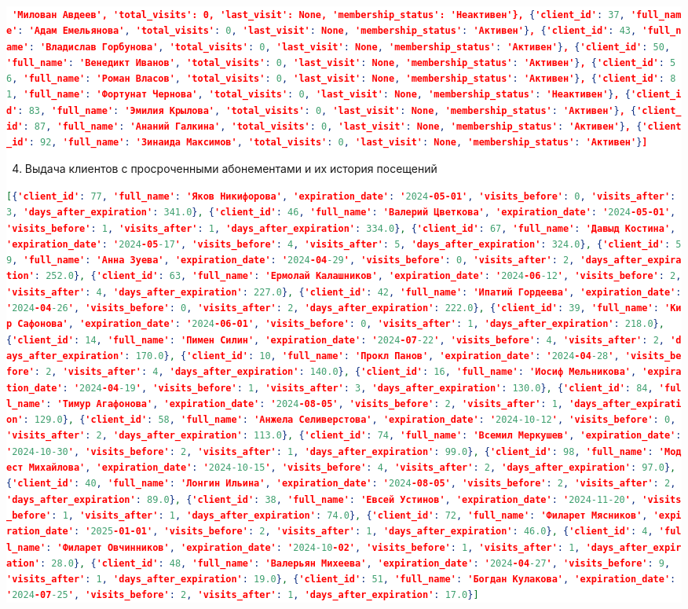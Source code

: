 ```json
 'Милован Авдеев', 'total_visits': 0, 'last_visit': None, 'membership_status': 'Неактивен'}, {'client_id': 37, 'full_name': 'Адам Емельянова', 'total_visits': 0, 'last_visit': None, 'membership_status': 'Активен'}, {'client_id': 43, 'full_name': 'Владислав Горбунова', 'total_visits': 0, 'last_visit': None, 'membership_status': 'Активен'}, {'client_id': 50, 'full_name': 'Венедикт Иванов', 'total_visits': 0, 'last_visit': None, 'membership_status': 'Активен'}, {'client_id': 56, 'full_name': 'Роман Власов', 'total_visits': 0, 'last_visit': None, 'membership_status': 'Активен'}, {'client_id': 81, 'full_name': 'Фортунат Чернова', 'total_visits': 0, 'last_visit': None, 'membership_status': 'Неактивен'}, {'client_id': 83, 'full_name': 'Эмилия Крылова', 'total_visits': 0, 'last_visit': None, 'membership_status': 'Активен'}, {'client_id': 87, 'full_name': 'Ананий Галкина', 'total_visits': 0, 'last_visit': None, 'membership_status': 'Активен'}, {'client_id': 92, 'full_name': 'Зинаида Максимов', 'total_visits': 0, 'last_visit': None, 'membership_status': 'Активен'}]
```

4. <a id="Приложение-4">Выдача клиентов с просроченными абонементами и их история посещений</a>

```json
[{'client_id': 77, 'full_name': 'Яков Никифорова', 'expiration_date': '2024-05-01', 'visits_before': 0, 'visits_after': 3, 'days_after_expiration': 341.0}, {'client_id': 46, 'full_name': 'Валерий Цветкова', 'expiration_date': '2024-05-01', 'visits_before': 1, 'visits_after': 1, 'days_after_expiration': 334.0}, {'client_id': 67, 'full_name': 'Давыд Костина', 'expiration_date': '2024-05-17', 'visits_before': 4, 'visits_after': 5, 'days_after_expiration': 324.0}, {'client_id': 59, 'full_name': 'Анна Зуева', 'expiration_date': '2024-04-29', 'visits_before': 0, 'visits_after': 2, 'days_after_expiration': 252.0}, {'client_id': 63, 'full_name': 'Ермолай Калашников', 'expiration_date': '2024-06-12', 'visits_before': 2, 'visits_after': 4, 'days_after_expiration': 227.0}, {'client_id': 42, 'full_name': 'Ипатий Гордеева', 'expiration_date': '2024-04-26', 'visits_before': 0, 'visits_after': 2, 'days_after_expiration': 222.0}, {'client_id': 39, 'full_name': 'Кир Сафонова', 'expiration_date': '2024-06-01', 'visits_before': 0, 'visits_after': 1, 'days_after_expiration': 218.0}, {'client_id': 14, 'full_name': 'Пимен Силин', 'expiration_date': '2024-07-22', 'visits_before': 4, 'visits_after': 2, 'days_after_expiration': 170.0}, {'client_id': 10, 'full_name': 'Прокл Панов', 'expiration_date': '2024-04-28', 'visits_before': 2, 'visits_after': 4, 'days_after_expiration': 140.0}, {'client_id': 16, 'full_name': 'Иосиф Мельникова', 'expiration_date': '2024-04-19', 'visits_before': 1, 'visits_after': 3, 'days_after_expiration': 130.0}, {'client_id': 84, 'full_name': 'Тимур Агафонова', 'expiration_date': '2024-08-05', 'visits_before': 2, 'visits_after': 1, 'days_after_expiration': 129.0}, {'client_id': 58, 'full_name': 'Анжела Селиверстова', 'expiration_date': '2024-10-12', 'visits_before': 0, 'visits_after': 2, 'days_after_expiration': 113.0}, {'client_id': 74, 'full_name': 'Всемил Меркушев', 'expiration_date': '2024-10-30', 'visits_before': 2, 'visits_after': 1, 'days_after_expiration': 99.0}, {'client_id': 98, 'full_name': 'Модест Михайлова', 'expiration_date': '2024-10-15', 'visits_before': 4, 'visits_after': 2, 'days_after_expiration': 97.0}, {'client_id': 40, 'full_name': 'Лонгин Ильина', 'expiration_date': '2024-08-05', 'visits_before': 2, 'visits_after': 2, 'days_after_expiration': 89.0}, {'client_id': 38, 'full_name': 'Евсей Устинов', 'expiration_date': '2024-11-20', 'visits_before': 1, 'visits_after': 1, 'days_after_expiration': 74.0}, {'client_id': 72, 'full_name': 'Филарет Мясников', 'expiration_date': '2025-01-01', 'visits_before': 2, 'visits_after': 1, 'days_after_expiration': 46.0}, {'client_id': 4, 'full_name': 'Филарет Овчинников', 'expiration_date': '2024-10-02', 'visits_before': 1, 'visits_after': 1, 'days_after_expiration': 28.0}, {'client_id': 48, 'full_name': 'Валерьян Михеева', 'expiration_date': '2024-04-27', 'visits_before': 9, 'visits_after': 1, 'days_after_expiration': 19.0}, {'client_id': 51, 'full_name': 'Богдан Кулакова', 'expiration_date': '2024-07-25', 'visits_before': 2, 'visits_after': 1, 'days_after_expiration': 17.0}]
```

